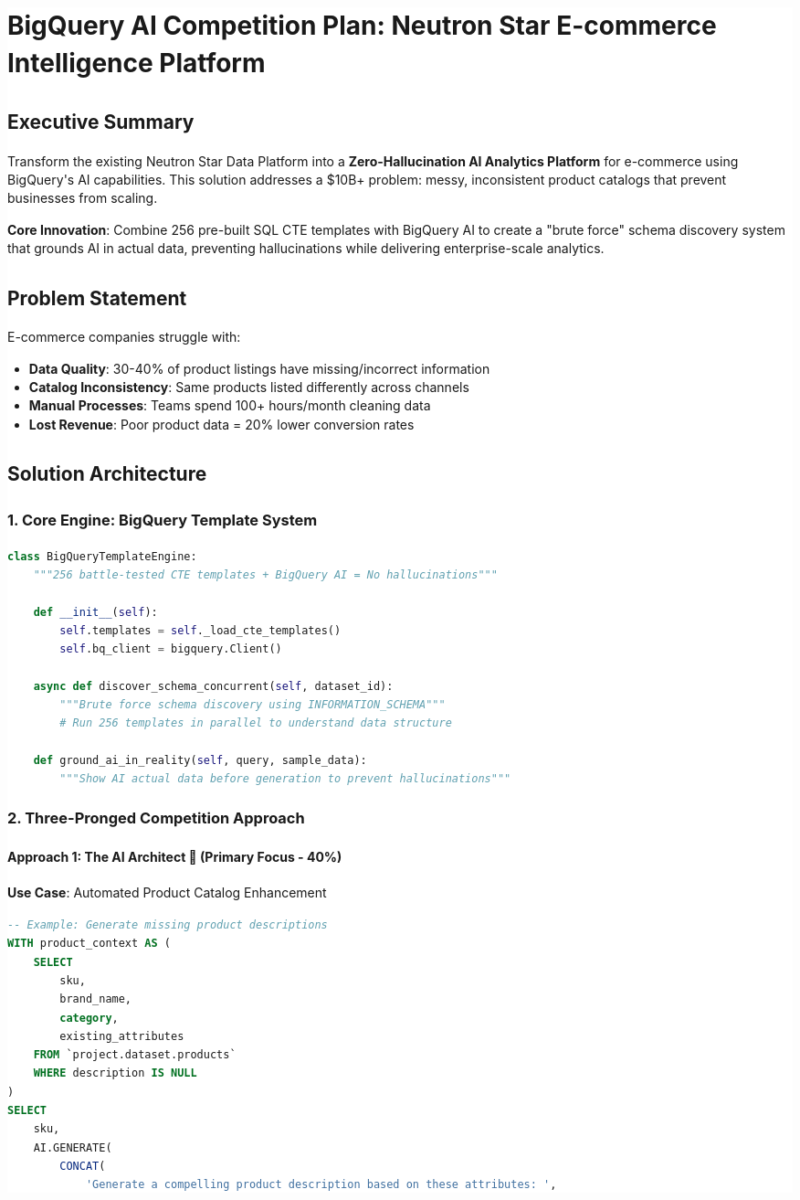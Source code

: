 # BigQuery AI Competition Plan: Neutron Star E-commerce Intelligence Platform

## Executive Summary

Transform the existing Neutron Star Data Platform into a **Zero-Hallucination AI Analytics Platform** for e-commerce using BigQuery's AI capabilities. This solution addresses a $10B+ problem: messy, inconsistent product catalogs that prevent businesses from scaling.

**Core Innovation**: Combine 256 pre-built SQL CTE templates with BigQuery AI to create a "brute force" schema discovery system that grounds AI in actual data, preventing hallucinations while delivering enterprise-scale analytics.

## Problem Statement

E-commerce companies struggle with:
- **Data Quality**: 30-40% of product listings have missing/incorrect information
- **Catalog Inconsistency**: Same products listed differently across channels
- **Manual Processes**: Teams spend 100+ hours/month cleaning data
- **Lost Revenue**: Poor product data = 20% lower conversion rates

## Solution Architecture

### 1. Core Engine: BigQuery Template System

```python
class BigQueryTemplateEngine:
    """256 battle-tested CTE templates + BigQuery AI = No hallucinations"""
    
    def __init__(self):
        self.templates = self._load_cte_templates()
        self.bq_client = bigquery.Client()
        
    async def discover_schema_concurrent(self, dataset_id):
        """Brute force schema discovery using INFORMATION_SCHEMA"""
        # Run 256 templates in parallel to understand data structure
        
    def ground_ai_in_reality(self, query, sample_data):
        """Show AI actual data before generation to prevent hallucinations"""
```

### 2. Three-Pronged Competition Approach

#### Approach 1: The AI Architect 🧠 (Primary Focus - 40%)

**Use Case**: Automated Product Catalog Enhancement

```sql
-- Example: Generate missing product descriptions
WITH product_context AS (
    SELECT 
        sku,
        brand_name,
        category,
        existing_attributes
    FROM `project.dataset.products`
    WHERE description IS NULL
)
SELECT 
    sku,
    AI.GENERATE(
        CONCAT(
            'Generate a compelling product description based on these attributes: ',
```